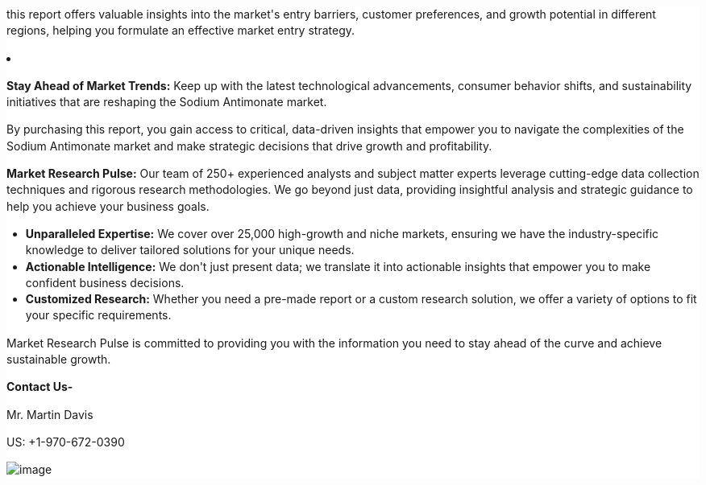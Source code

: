 this report offers valuable insights into the market's entry barriers, customer preferences, and growth potential in different regions, helping you formulate an effective market entry strategy.</p></li><li><p><strong>Stay Ahead of Market Trends:</strong> Keep up with the latest technological advancements, consumer behavior shifts, and sustainability initiatives that are reshaping the Sodium Antimonate market.</p></li></ol><p>By purchasing this report, you gain access to critical, data-driven insights that empower you to navigate the complexities of the Sodium Antimonate market and make strategic decisions that drive growth and profitability.</p><p><strong>Market Research Pulse:</strong>&nbsp;Our team of 250+ experienced analysts and subject matter experts leverage cutting-edge data collection techniques and rigorous research methodologies. We go beyond just data, providing insightful analysis and strategic guidance to help you achieve your business goals.</p><ul><li><strong>Unparalleled Expertise:</strong>&nbsp;We cover over 25,000 high-growth and niche markets, ensuring we have the industry-specific knowledge to deliver tailored solutions for your unique needs.</li><li><strong>Actionable Intelligence:</strong>&nbsp;We don't just present data; we translate it into actionable insights that empower you to make confident business decisions.</li><li><strong>Customized Research:</strong>&nbsp;Whether you need a pre-made report or a custom research solution, we offer a variety of options to fit your specific requirements.</li></ul><p>Market Research Pulse is committed to providing you with the information you need to stay ahead of the curve and achieve sustainable growth.</p><p><strong>Contact Us-</strong></p><p>Mr. Martin Davis</p><p>US: +1-970-672-0390</p>
![image](https://github.com/user-attachments/assets/96628bf4-b088-483e-b7cc-caf0e2e812c0)

